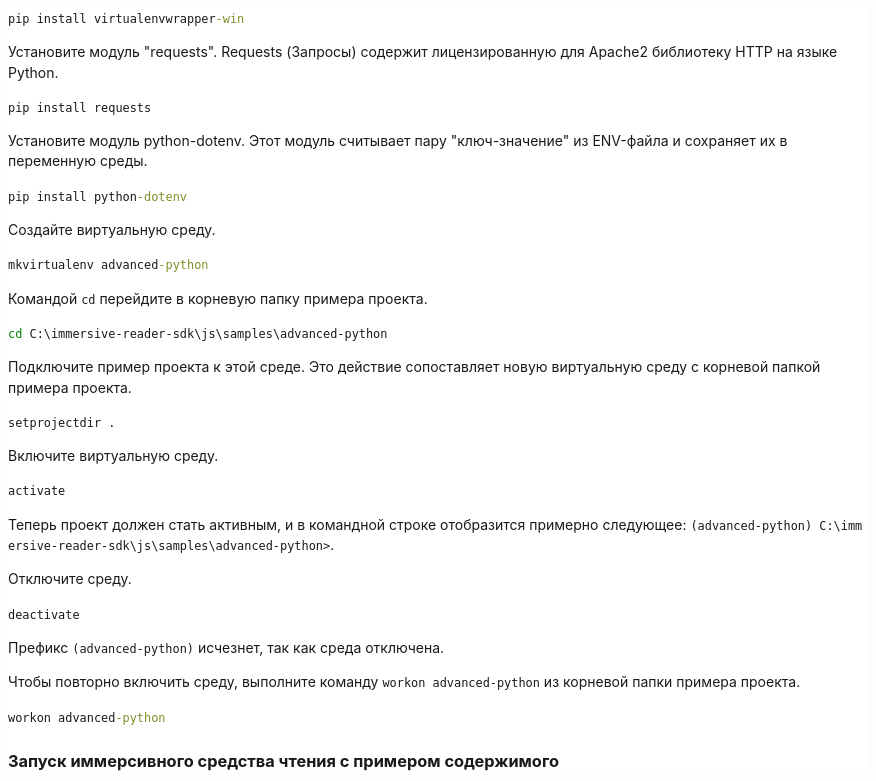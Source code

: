```cmd
pip install virtualenvwrapper-win
```

Установите модуль "requests". Requests (Запросы) содержит лицензированную для Apache2 библиотеку HTTP на языке Python.

```cmd
pip install requests
```

Установите модуль python-dotenv. Этот модуль считывает пару "ключ-значение" из ENV-файла и сохраняет их в переменную среды.

```cmd
pip install python-dotenv
```

Создайте виртуальную среду.

```cmd
mkvirtualenv advanced-python
```

Командой `cd` перейдите в корневую папку примера проекта.

```cmd
cd C:\immersive-reader-sdk\js\samples\advanced-python
```

Подключите пример проекта к этой среде. Это действие сопоставляет новую виртуальную среду с корневой папкой примера проекта.

```cmd
setprojectdir .
```

Включите виртуальную среду.

```cmd
activate
```

Теперь проект должен стать активным, и в командной строке отобразится примерно следующее: `(advanced-python) C:\immersive-reader-sdk\js\samples\advanced-python>`.

Отключите среду.

```cmd
deactivate
```

Префикс `(advanced-python)` исчезнет, так как среда отключена.

Чтобы повторно включить среду, выполните команду `workon advanced-python` из корневой папки примера проекта.

```cmd
workon advanced-python
```

### <a name="start-the-immersive-reader-with-sample-content"></a>Запуск иммерсивного средства чтения с примером содержимого
